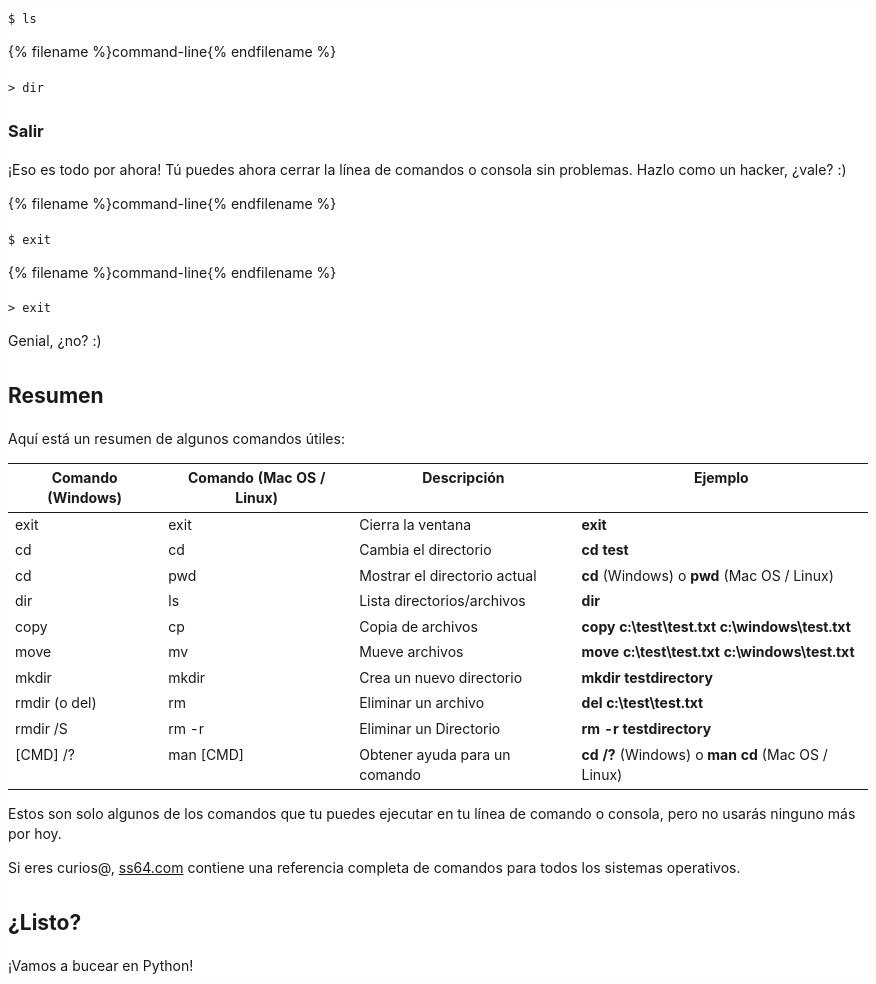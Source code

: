     $ ls
    





{% filename %}command-line{% endfilename %}

    > dir
    



### Salir

¡Eso es todo por ahora! Tú puedes ahora cerrar la línea de comandos o consola sin problemas. Hazlo como un hacker, ¿vale? :)



{% filename %}command-line{% endfilename %}

    $ exit
    





{% filename %}command-line{% endfilename %}

    > exit
    



Genial, ¿no? :)

## Resumen

Aquí está un resumen de algunos comandos útiles:

| Comando (Windows) | Comando (Mac OS / Linux) | Descripción                   | Ejemplo                                           |
| ----------------- | ------------------------ | ----------------------------- | ------------------------------------------------- |
| exit              | exit                     | Cierra la ventana             | **exit**                                          |
| cd                | cd                       | Cambia el directorio          | **cd test**                                       |
| cd                | pwd                      | Mostrar el directorio actual  | **cd** (Windows) o **pwd** (Mac OS / Linux)       |
| dir               | ls                       | Lista directorios/archivos    | **dir**                                           |
| copy              | cp                       | Copia de archivos             | **copy c:\test\test.txt c:\windows\test.txt** |
| move              | mv                       | Mueve archivos                | **move c:\test\test.txt c:\windows\test.txt** |
| mkdir             | mkdir                    | Crea un nuevo directorio      | **mkdir testdirectory**                           |
| rmdir (o del)     | rm                       | Eliminar un archivo           | **del c:\test\test.txt**                        |
| rmdir /S          | rm -r                    | Eliminar un Directorio        | **rm -r testdirectory**                           |
| [CMD] /?          | man [CMD]                | Obtener ayuda para un comando | **cd /?** (Windows) o **man cd** (Mac OS / Linux) |

Estos son solo algunos de los comandos que tu puedes ejecutar en tu línea de comando o consola, pero no usarás ninguno más por hoy.

Si eres curios@, [ss64.com](http://ss64.com) contiene una referencia completa de comandos para todos los sistemas operativos.

## ¿Listo?

¡Vamos a bucear en Python!